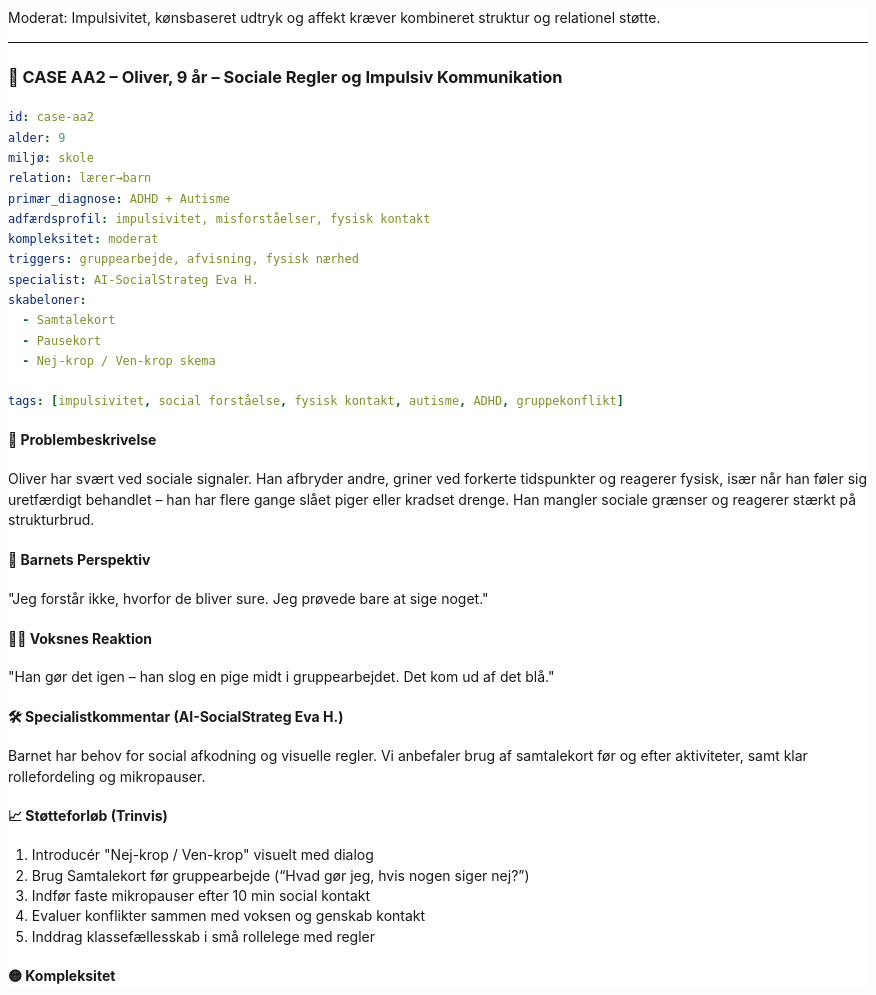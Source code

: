 Moderat: Impulsivitet, kønsbaseret udtryk og affekt kræver kombineret struktur og relationel støtte.

---

### 🧩 CASE AA2 – Oliver, 9 år – Sociale Regler og Impulsiv Kommunikation

```yaml
id: case-aa2
alder: 9
miljø: skole
relation: lærer→barn
primær_diagnose: ADHD + Autisme
adfærdsprofil: impulsivitet, misforståelser, fysisk kontakt
kompleksitet: moderat
triggers: gruppearbejde, afvisning, fysisk nærhed
specialist: AI-SocialStrateg Eva H.
skabeloner:
  - Samtalekort
  - Pausekort
  - Nej-krop / Ven-krop skema

tags: [impulsivitet, social forståelse, fysisk kontakt, autisme, ADHD, gruppekonflikt]
```

#### 🧠 Problembeskrivelse

Oliver har svært ved sociale signaler. Han afbryder andre, griner ved forkerte tidspunkter og reagerer fysisk, især når han føler sig uretfærdigt behandlet – han har flere gange slået piger eller kradset drenge. Han mangler sociale grænser og reagerer stærkt på strukturbrud.

#### 👦 Barnets Perspektiv

"Jeg forstår ikke, hvorfor de bliver sure. Jeg prøvede bare at sige noget."

#### 👩‍🏫 Voksnes Reaktion

"Han gør det igen – han slog en pige midt i gruppearbejdet. Det kom ud af det blå."

#### 🛠 Specialistkommentar (AI-SocialStrateg Eva H.)

Barnet har behov for social afkodning og visuelle regler. Vi anbefaler brug af samtalekort før og efter aktiviteter, samt klar rollefordeling og mikropauser.

#### 📈 Støtteforløb (Trinvis)

1. Introducér "Nej-krop / Ven-krop" visuelt med dialog
2. Brug Samtalekort før gruppearbejde (“Hvad gør jeg, hvis nogen siger nej?”)
3. Indfør faste mikropauser efter 10 min social kontakt
4. Evaluer konflikter sammen med voksen og genskab kontakt
5. Inddrag klassefællesskab i små rollelege med regler

#### 🟡 Kompleksitet
